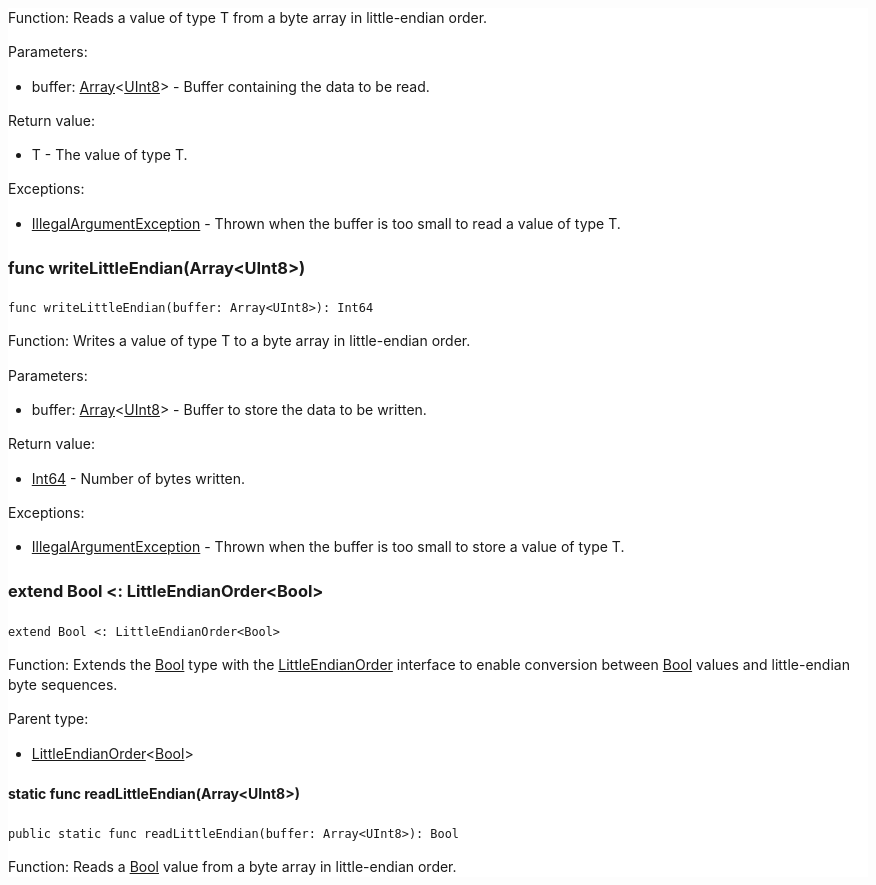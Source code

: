Function: Reads a value of type T from a byte array in little-endian order.

Parameters:

- buffer: [Array](../../core/core_package_api/core_package_structs.md#struct-arrayt)\<[UInt8](../../core/core_package_api/core_package_intrinsics.md#uint8)> - Buffer containing the data to be read.

Return value:

- T - The value of type T.

Exceptions:

- [IllegalArgumentException](../../core/core_package_api/core_package_exceptions.md#class-illegalargumentexception) - Thrown when the buffer is too small to read a value of type T.

### func writeLittleEndian(Array\<UInt8>)

```cangjie
func writeLittleEndian(buffer: Array<UInt8>): Int64
```

Function: Writes a value of type T to a byte array in little-endian order.

Parameters:

- buffer: [Array](../../core/core_package_api/core_package_structs.md#struct-arrayt)\<[UInt8](../../core/core_package_api/core_package_intrinsics.md#uint8)> - Buffer to store the data to be written.

Return value:

- [Int64](../../core/core_package_api/core_package_intrinsics.md#int64) - Number of bytes written.

Exceptions:

- [IllegalArgumentException](../../core/core_package_api/core_package_exceptions.md#class-illegalargumentexception) - Thrown when the buffer is too small to store a value of type T.

### extend Bool <: LittleEndianOrder\<Bool>

```cangjie
extend Bool <: LittleEndianOrder<Bool>
```

Function: Extends the [Bool](../../core/core_package_api/core_package_intrinsics.md#bool) type with the [LittleEndianOrder](binary_package_interfaces.md#interface-littleendianordert) interface to enable conversion between [Bool](../../core/core_package_api/core_package_intrinsics.md#bool) values and little-endian byte sequences.

Parent type:

- [LittleEndianOrder](#interface-littleendianordert)\<[Bool](../../core/core_package_api/core_package_intrinsics.md#bool)>

#### static func readLittleEndian(Array\<UInt8>)

```cangjie
public static func readLittleEndian(buffer: Array<UInt8>): Bool
```

Function: Reads a [Bool](../../core/core_package_api/core_package_intrinsics.md#bool) value from a byte array in little-endian order.
